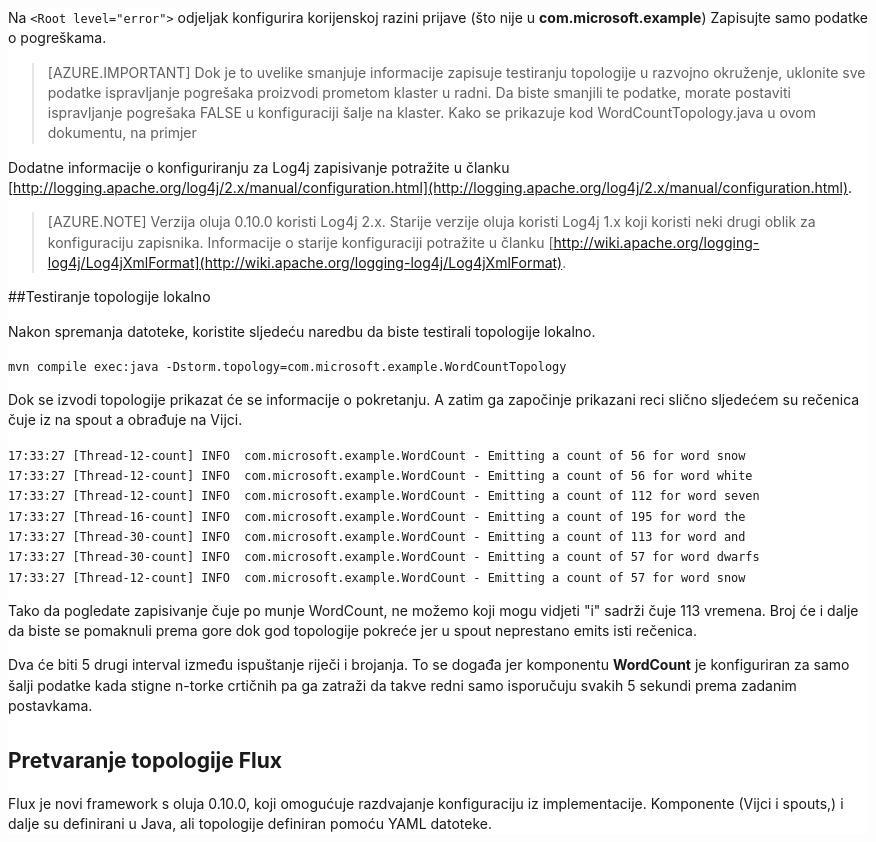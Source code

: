 Na `<Root level="error">` odjeljak konfigurira korijenskoj razini prijave (što nije u __com.microsoft.example__) Zapisujte samo podatke o pogreškama.

> [AZURE.IMPORTANT] Dok je to uvelike smanjuje informacije zapisuje testiranju topologije u razvojno okruženje, uklonite sve podatke ispravljanje pogrešaka proizvodi prometom klaster u radni. Da biste smanjili te podatke, morate postaviti ispravljanje pogrešaka FALSE u konfiguraciji šalje na klaster. Kako se prikazuje kod WordCountTopology.java u ovom dokumentu, na primjer 

Dodatne informacije o konfiguriranju za Log4j zapisivanje potražite u članku [http://logging.apache.org/log4j/2.x/manual/configuration.html](http://logging.apache.org/log4j/2.x/manual/configuration.html).

> [AZURE.NOTE] Verzija oluja 0.10.0 koristi Log4j 2.x. Starije verzije oluja koristi Log4j 1.x koji koristi neki drugi oblik za konfiguraciju zapisnika. Informacije o starije konfiguraciji potražite u članku [http://wiki.apache.org/logging-log4j/Log4jXmlFormat](http://wiki.apache.org/logging-log4j/Log4jXmlFormat).

##<a name="test-the-topology-locally"></a>Testiranje topologije lokalno

Nakon spremanja datoteke, koristite sljedeću naredbu da biste testirali topologije lokalno.

    mvn compile exec:java -Dstorm.topology=com.microsoft.example.WordCountTopology

Dok se izvodi topologije prikazat će se informacije o pokretanju. A zatim ga započinje prikazani reci slično sljedećem su rečenica čuje iz na spout a obrađuje na Vijci.

    17:33:27 [Thread-12-count] INFO  com.microsoft.example.WordCount - Emitting a count of 56 for word snow
    17:33:27 [Thread-12-count] INFO  com.microsoft.example.WordCount - Emitting a count of 56 for word white
    17:33:27 [Thread-12-count] INFO  com.microsoft.example.WordCount - Emitting a count of 112 for word seven
    17:33:27 [Thread-16-count] INFO  com.microsoft.example.WordCount - Emitting a count of 195 for word the
    17:33:27 [Thread-30-count] INFO  com.microsoft.example.WordCount - Emitting a count of 113 for word and
    17:33:27 [Thread-30-count] INFO  com.microsoft.example.WordCount - Emitting a count of 57 for word dwarfs
    17:33:27 [Thread-12-count] INFO  com.microsoft.example.WordCount - Emitting a count of 57 for word snow

Tako da pogledate zapisivanje čuje po munje WordCount, ne možemo koji mogu vidjeti "i" sadrži čuje 113 vremena. Broj će i dalje da biste se pomaknuli prema gore dok god topologije pokreće jer u spout neprestano emits isti rečenica.

Dva će biti 5 drugi interval između ispuštanje riječi i brojanja. To se događa jer komponentu __WordCount__ je konfiguriran za samo šalji podatke kada stigne n-torke crtičnih pa ga zatraži da takve redni samo isporučuju svakih 5 sekundi prema zadanim postavkama.

## <a name="convert-the-topology-to-flux"></a>Pretvaranje topologije Flux

Flux je novi framework s oluja 0.10.0, koji omogućuje razdvajanje konfiguraciju iz implementacije. Komponente (Vijci i spouts,) i dalje su definirani u Java, ali topologije definiran pomoću YAML datoteke.
